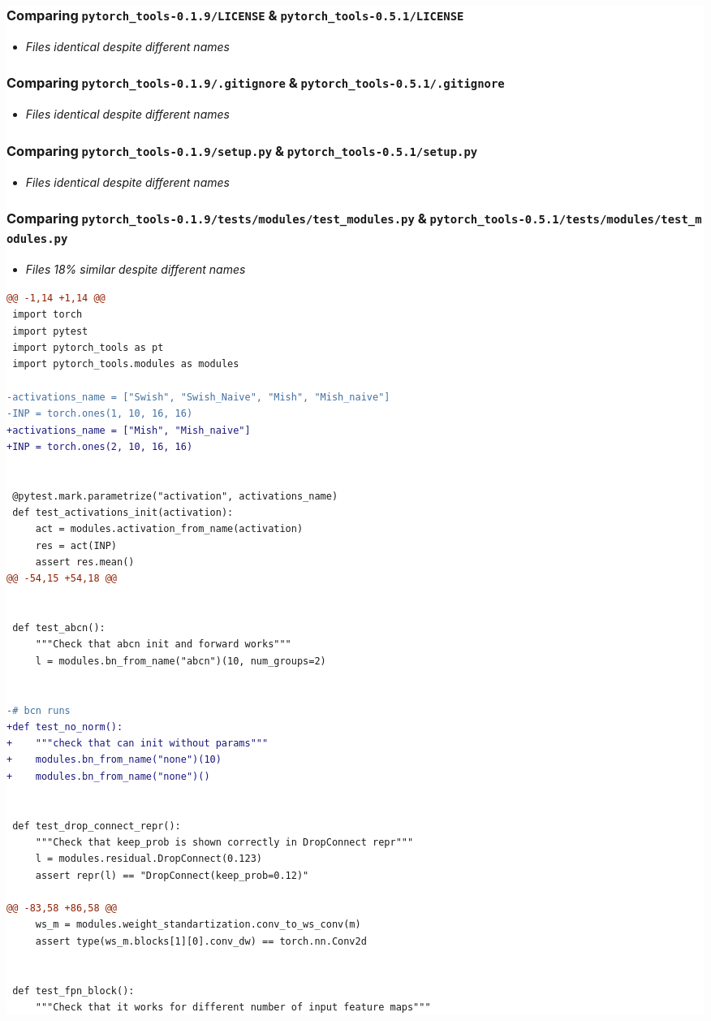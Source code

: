 ### Comparing `pytorch_tools-0.1.9/LICENSE` & `pytorch_tools-0.5.1/LICENSE`

 * *Files identical despite different names*

### Comparing `pytorch_tools-0.1.9/.gitignore` & `pytorch_tools-0.5.1/.gitignore`

 * *Files identical despite different names*

### Comparing `pytorch_tools-0.1.9/setup.py` & `pytorch_tools-0.5.1/setup.py`

 * *Files identical despite different names*

### Comparing `pytorch_tools-0.1.9/tests/modules/test_modules.py` & `pytorch_tools-0.5.1/tests/modules/test_modules.py`

 * *Files 18% similar despite different names*

```diff
@@ -1,14 +1,14 @@
 import torch
 import pytest
 import pytorch_tools as pt
 import pytorch_tools.modules as modules
 
-activations_name = ["Swish", "Swish_Naive", "Mish", "Mish_naive"]
-INP = torch.ones(1, 10, 16, 16)
+activations_name = ["Mish", "Mish_naive"]
+INP = torch.ones(2, 10, 16, 16)
 
 
 @pytest.mark.parametrize("activation", activations_name)
 def test_activations_init(activation):
     act = modules.activation_from_name(activation)
     res = act(INP)
     assert res.mean()
@@ -54,15 +54,18 @@
 
 
 def test_abcn():
     """Check that abcn init and forward works"""
     l = modules.bn_from_name("abcn")(10, num_groups=2)
 
 
-# bcn runs
+def test_no_norm():
+    """check that can init without params"""
+    modules.bn_from_name("none")(10)
+    modules.bn_from_name("none")()
 
 
 def test_drop_connect_repr():
     """Check that keep_prob is shown correctly in DropConnect repr"""
     l = modules.residual.DropConnect(0.123)
     assert repr(l) == "DropConnect(keep_prob=0.12)"
 
@@ -83,58 +86,58 @@
     ws_m = modules.weight_standartization.conv_to_ws_conv(m)
     assert type(ws_m.blocks[1][0].conv_dw) == torch.nn.Conv2d
 
 
 def test_fpn_block():
     """Check that it works for different number of input feature maps"""
```